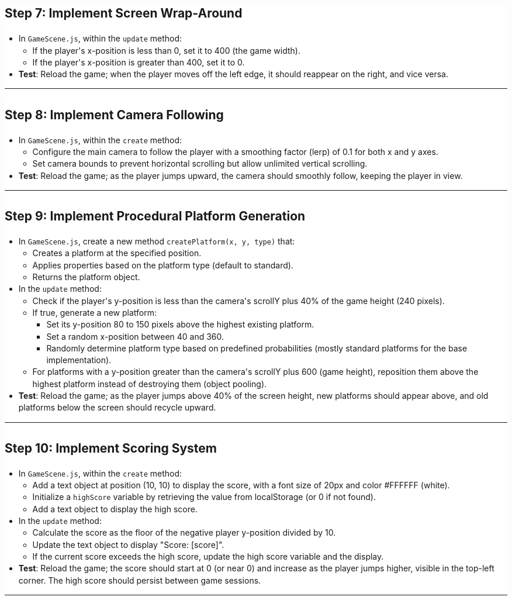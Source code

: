 
## Step 7: Implement Screen Wrap-Around
- In `GameScene.js`, within the `update` method:
  - If the player's x-position is less than 0, set it to 400 (the game width).
  - If the player's x-position is greater than 400, set it to 0.
- **Test**: Reload the game; when the player moves off the left edge, it should reappear on the right, and vice versa.

---

## Step 8: Implement Camera Following
- In `GameScene.js`, within the `create` method:
  - Configure the main camera to follow the player with a smoothing factor (lerp) of 0.1 for both x and y axes.
  - Set camera bounds to prevent horizontal scrolling but allow unlimited vertical scrolling.
- **Test**: Reload the game; as the player jumps upward, the camera should smoothly follow, keeping the player in view.

---

## Step 9: Implement Procedural Platform Generation
- In `GameScene.js`, create a new method `createPlatform(x, y, type)` that:
  - Creates a platform at the specified position.
  - Applies properties based on the platform type (default to standard).
  - Returns the platform object.
- In the `update` method:
  - Check if the player's y-position is less than the camera's scrollY plus 40% of the game height (240 pixels).
  - If true, generate a new platform:
    - Set its y-position 80 to 150 pixels above the highest existing platform.
    - Set a random x-position between 40 and 360.
    - Randomly determine platform type based on predefined probabilities (mostly standard platforms for the base implementation).
  - For platforms with a y-position greater than the camera's scrollY plus 600 (game height), reposition them above the highest platform instead of destroying them (object pooling).
- **Test**: Reload the game; as the player jumps above 40% of the screen height, new platforms should appear above, and old platforms below the screen should recycle upward.

---

## Step 10: Implement Scoring System
- In `GameScene.js`, within the `create` method:
  - Add a text object at position (10, 10) to display the score, with a font size of 20px and color #FFFFFF (white).
  - Initialize a `highScore` variable by retrieving the value from localStorage (or 0 if not found).
  - Add a text object to display the high score.
- In the `update` method:
  - Calculate the score as the floor of the negative player y-position divided by 10.
  - Update the text object to display "Score: [score]".
  - If the current score exceeds the high score, update the high score variable and the display.
- **Test**: Reload the game; the score should start at 0 (or near 0) and increase as the player jumps higher, visible in the top-left corner. The high score should persist between game sessions.

---